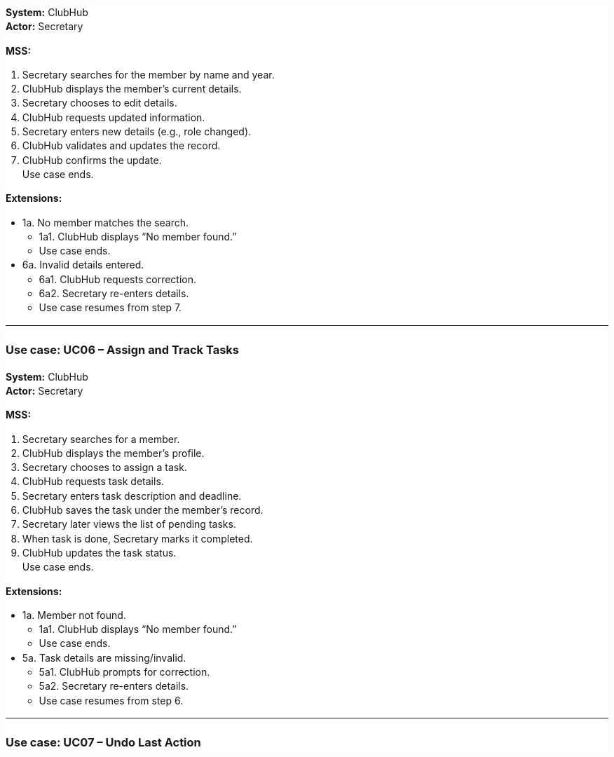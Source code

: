 **System:** ClubHub  
**Actor:** Secretary

**MSS:**
1. Secretary searches for the member by name and year.
2. ClubHub displays the member’s current details.
3. Secretary chooses to edit details.
4. ClubHub requests updated information.
5. Secretary enters new details (e.g., role changed).
6. ClubHub validates and updates the record.
7. ClubHub confirms the update.  
   Use case ends.

**Extensions:**
- 1a. No member matches the search.
    - 1a1. ClubHub displays “No member found.”
    - Use case ends.
- 6a. Invalid details entered.
    - 6a1. ClubHub requests correction.
    - 6a2. Secretary re-enters details.
    - Use case resumes from step 7.

---

### **Use case: UC06 – Assign and Track Tasks**

**System:** ClubHub  
**Actor:** Secretary

**MSS:**
1. Secretary searches for a member.
2. ClubHub displays the member’s profile.
3. Secretary chooses to assign a task.
4. ClubHub requests task details.
5. Secretary enters task description and deadline.
6. ClubHub saves the task under the member’s record.
7. Secretary later views the list of pending tasks.
8. When task is done, Secretary marks it completed.
9. ClubHub updates the task status.  
   Use case ends.

**Extensions:**
- 1a. Member not found.
    - 1a1. ClubHub displays “No member found.”
    - Use case ends.
- 5a. Task details are missing/invalid.
    - 5a1. ClubHub prompts for correction.
    - 5a2. Secretary re-enters details.
    - Use case resumes from step 6.

---

### **Use case: UC07 – Undo Last Action**
